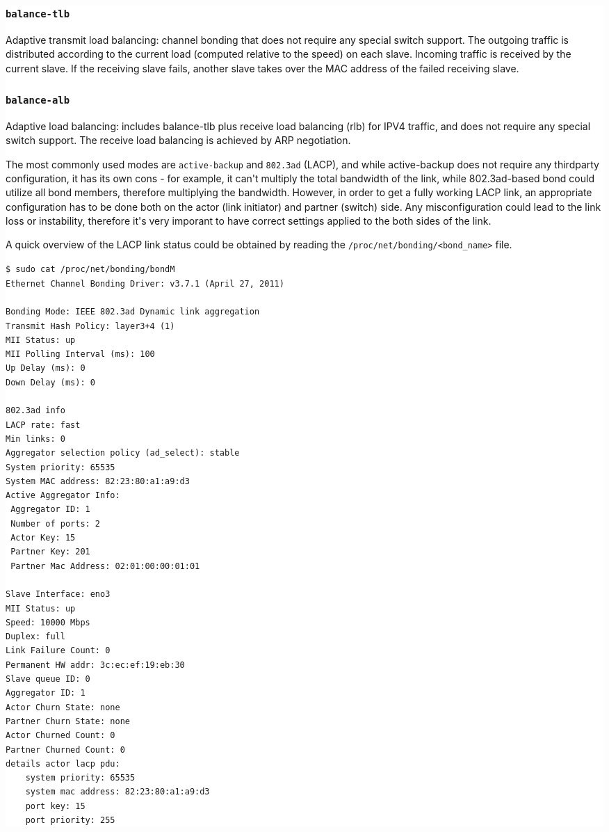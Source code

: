 ### `balance-tlb`

Adaptive transmit load balancing: channel bonding that does not require any special switch support.
The outgoing traffic is distributed according to the current load (computed relative to the speed)
on each slave. Incoming traffic is received by the current slave. If the receiving slave fails,
another slave takes over the MAC address of the failed receiving slave.

### `balance-alb`

Adaptive load balancing: includes balance-tlb plus receive load balancing (rlb) for IPV4 traffic,
and does not require any special switch support. The receive load balancing is achieved by ARP
negotiation.

The most commonly used modes are `active-backup` and `802.3ad` (LACP), and while active-backup
does not require any thirdparty configuration, it has its own cons - for example, it can't multiply
the total bandwidth of the link, while 802.3ad-based bond could utilize all bond members, therefore
multiplying the bandwidth. However, in order to get a fully working LACP link, an appropriate
configuration has to be done both on the actor (link initiator) and partner (switch) side. Any
misconfiguration could lead to the link loss or instability, therefore it's very imporant to have
correct settings applied to the both sides of the link.

A quick overview of the LACP link status could be obtained by reading the
`/proc/net/bonding/<bond_name>` file.

```
$ sudo cat /proc/net/bonding/bondM
Ethernet Channel Bonding Driver: v3.7.1 (April 27, 2011)

Bonding Mode: IEEE 802.3ad Dynamic link aggregation
Transmit Hash Policy: layer3+4 (1)
MII Status: up
MII Polling Interval (ms): 100
Up Delay (ms): 0
Down Delay (ms): 0

802.3ad info
LACP rate: fast
Min links: 0
Aggregator selection policy (ad_select): stable
System priority: 65535
System MAC address: 82:23:80:a1:a9:d3
Active Aggregator Info:
 Aggregator ID: 1
 Number of ports: 2
 Actor Key: 15
 Partner Key: 201
 Partner Mac Address: 02:01:00:00:01:01

Slave Interface: eno3
MII Status: up
Speed: 10000 Mbps
Duplex: full
Link Failure Count: 0
Permanent HW addr: 3c:ec:ef:19:eb:30
Slave queue ID: 0
Aggregator ID: 1
Actor Churn State: none
Partner Churn State: none
Actor Churned Count: 0
Partner Churned Count: 0
details actor lacp pdu:
    system priority: 65535
    system mac address: 82:23:80:a1:a9:d3
    port key: 15
    port priority: 255
```